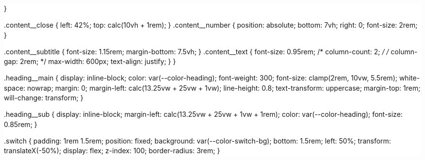   }

  .content__close {
    left: 42%;
    top: calc(10vh + 1rem);
  }
  .content__number {
    position: absolute;
    bottom: 7vh;
    right: 0;
    font-size: 2rem;
  }

  .content__subtitle {
    font-size: 1.15rem;
    margin-bottom: 7.5vh;
  }
  .content__text {
    font-size: 0.95rem;
    /* column-count: 2; */
    /* column-gap: 2rem; */
    max-width: 600px;
    text-align: justify;
  }
}

.heading__main {
  display: inline-block;
  color: var(--color-heading);
  font-weight: 300;
  font-size: clamp(2rem, 10vw, 5.5rem);
  white-space: nowrap;
  margin: 0;
  margin-left: calc(13.25vw + 25vw + 1vw);
  line-height: 0.8;
  text-transform: uppercase;
  margin-top: 1rem;
  will-change: transform;
}

.heading__sub {
  display: inline-block;
  margin-left: calc(13.25vw + 25vw + 1vw + 1rem);
  color: var(--color-heading);
  font-size: 0.85rem;
}

.switch {
  padding: 1rem 1.5rem;
  position: fixed;
  background: var(--color-switch-bg);
  bottom: 1.5rem;
  left: 50%;
  transform: translateX(-50%);
  display: flex;
  z-index: 100;
  border-radius: 3rem;
}
